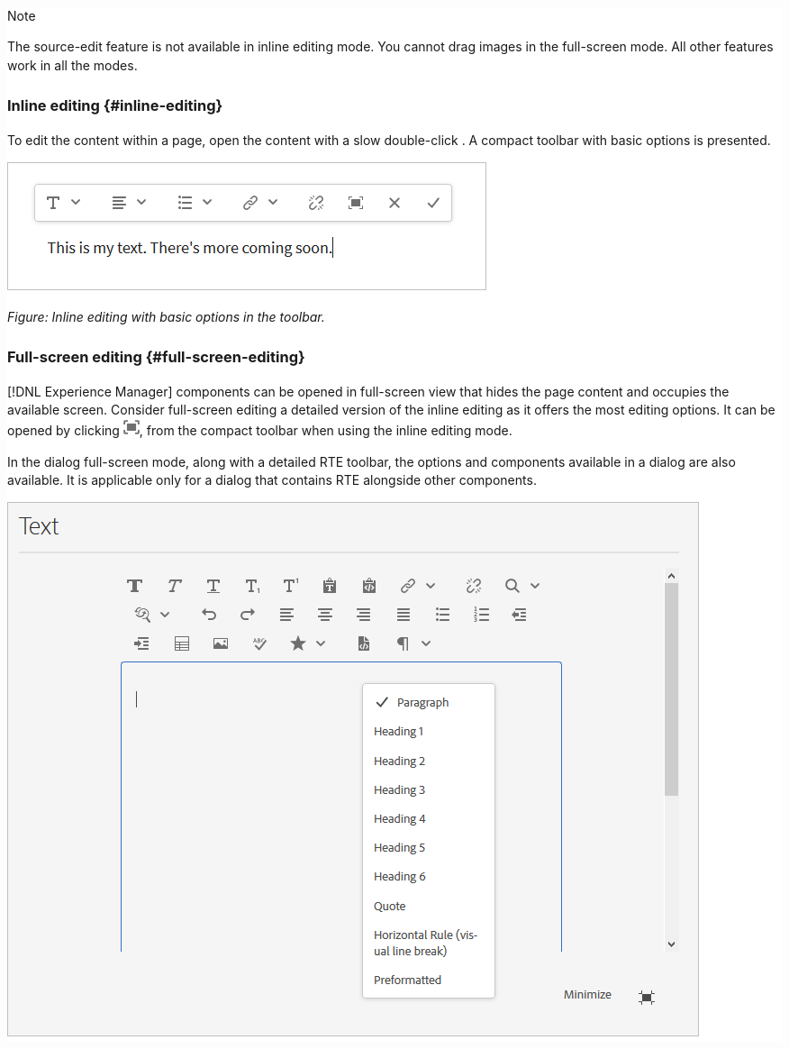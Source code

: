 >[!NOTE]
>
>The source-edit feature is not available in inline editing mode. You cannot drag images in the full-screen mode. All other features work in all the modes.

### Inline editing {#inline-editing}

To edit the content within a page, open the content with a slow double-click . A compact toolbar with basic options is presented.

![Inline editing with basic options in the toolbar](assets/inline-editing-mode-basic-options.png)

*Figure: Inline editing with basic options in the toolbar.*

### Full-screen editing {#full-screen-editing}

[!DNL Experience Manager] components can be opened in full-screen view that hides the page content and occupies the available screen. Consider full-screen editing a detailed version of the inline editing as it offers the most editing options. It can be opened by clicking ![Icon to open RTE in full-screen](assets/rte_fullscreen.png), from the compact toolbar when using the inline editing mode.

In the dialog full-screen mode, along with a detailed RTE toolbar, the options and components available in a dialog are also available. It is applicable only for a dialog that contains RTE alongside other components.

![The detailed RTE toolbar when editing in full-screen mode](assets/rte-toolbar-full-screen-mode.png)
